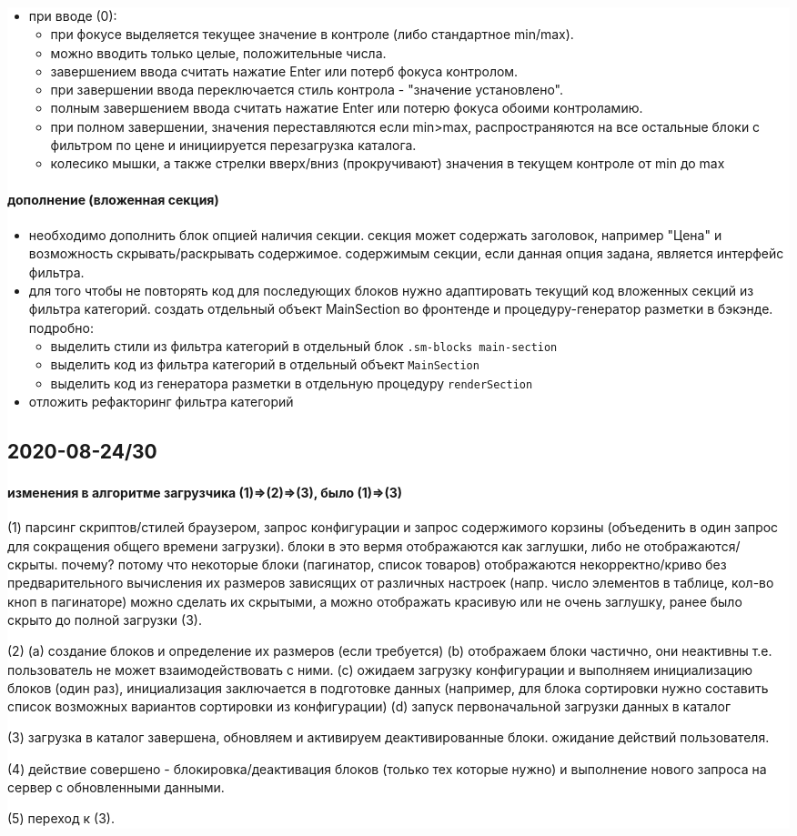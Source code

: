 - при вводе (0):
  - при фокусе выделяется текущее значение в контроле (либо стандартное min/max).
  - можно вводить только целые, положительные числа.
  - завершением ввода считать нажатие Enter или потерб фокуса контролом.
  - при завершении ввода переключается стиль контрола - "значение установлено".
  - полным завершением ввода считать нажатие Enter или потерю фокуса обоими контроламию.
  - при полном завершении, значения переставляются если min>max, распространяются
    на все остальные блоки с фильтром по цене и инициируется перезагрузка каталога.
  - колесико мышки, а также стрелки вверх/вниз (прокручивают) значения
    в текущем контроле от min до max

#### дополнение (вложенная секция)
- необходимо дополнить блок опцией наличия секции. секция может содержать заголовок,
  например "Цена" и возможность скрывать/раскрывать содержимое. содержимым секции,
  если данная опция задана, является интерфейс фильтра.
- для того чтобы не повторять код для последующих блоков нужно адаптировать
  текущий код вложенных секций из фильтра категорий. создать отдельный объект
  MainSection во фронтенде и процедуру-генератор разметки в бэкэнде. подробно:
  - выделить стили из фильтра категорий в отдельный блок `.sm-blocks main-section`
  - выделить код из фильтра категорий в отдельный объект `MainSection`
  - выделить код из генератора разметки в отдельную процедуру `renderSection`
- отложить рефакторинг фильтра категорий
  


## 2020-08-24/30
#### изменения в алгоритме загрузчика (1)=>(2)=>(3), было (1)=>(3)

(1) парсинг скриптов/стилей браузером, запрос конфигурации и запрос
    содержимого корзины (объеденить в один запрос для сокращения общего времени загрузки).
    блоки в это вермя отображаются как заглушки, либо не отображаются/скрыты.
    почему? потому что некоторые блоки (пагинатор, список товаров) отображаются
    некорректно/криво без предварительного вычисления их размеров зависящих от
    различных настроек (напр. число элементов в таблице, кол-во кноп в пагинаторе)
    можно сделать их скрытыми, а можно отображать красивую или не очень заглушку,
    ранее было скрыто до полной загрузки (3).

(2) (a) создание блоков и определение их размеров (если требуется)
    (b) отображаем блоки частично, они неактивны т.е. пользователь не может
        взаимодействовать с ними.
    (c) ожидаем загрузку конфигурации и выполняем инициализацию блоков (один раз),
        инициализация заключается в подготовке данных (например, для блока сортировки
        нужно составить список возможных вариантов сортировки из конфигурации)
    (d) запуск первоначальной загрузки данных в каталог

(3) загрузка в каталог завершена, обновляем и активируем деактивированные блоки.
    ожидание действий пользователя.

(4) действие совершено - блокировка/деактивация блоков (только тех которые нужно)
    и выполнение нового запроса на сервер с обновленными данными.

(5) переход к (3).
